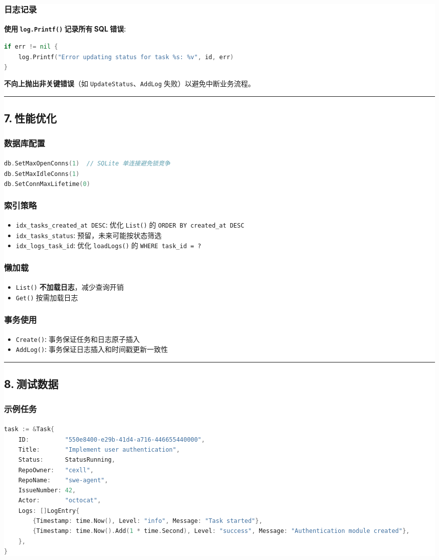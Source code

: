 ### 日志记录

**使用 `log.Printf()` 记录所有 SQL 错误**:

```go
if err != nil {
    log.Printf("Error updating status for task %s: %v", id, err)
}
```

**不向上抛出非关键错误**（如 `UpdateStatus`、`AddLog` 失败）以避免中断业务流程。

---

## 7. 性能优化

### 数据库配置

```go
db.SetMaxOpenConns(1)  // SQLite 单连接避免锁竞争
db.SetMaxIdleConns(1)
db.SetConnMaxLifetime(0)
```

### 索引策略

- `idx_tasks_created_at DESC`: 优化 `List()` 的 `ORDER BY created_at DESC`
- `idx_tasks_status`: 预留，未来可能按状态筛选
- `idx_logs_task_id`: 优化 `loadLogs()` 的 `WHERE task_id = ?`

### 懒加载

- `List()` **不加载日志**，减少查询开销
- `Get()` 按需加载日志

### 事务使用

- `Create()`: 事务保证任务和日志原子插入
- `AddLog()`: 事务保证日志插入和时间戳更新一致性

---

## 8. 测试数据

### 示例任务

```go
task := &Task{
    ID:          "550e8400-e29b-41d4-a716-446655440000",
    Title:       "Implement user authentication",
    Status:      StatusRunning,
    RepoOwner:   "cexll",
    RepoName:    "swe-agent",
    IssueNumber: 42,
    Actor:       "octocat",
    Logs: []LogEntry{
        {Timestamp: time.Now(), Level: "info", Message: "Task started"},
        {Timestamp: time.Now().Add(1 * time.Second), Level: "success", Message: "Authentication module created"},
    },
}
```
